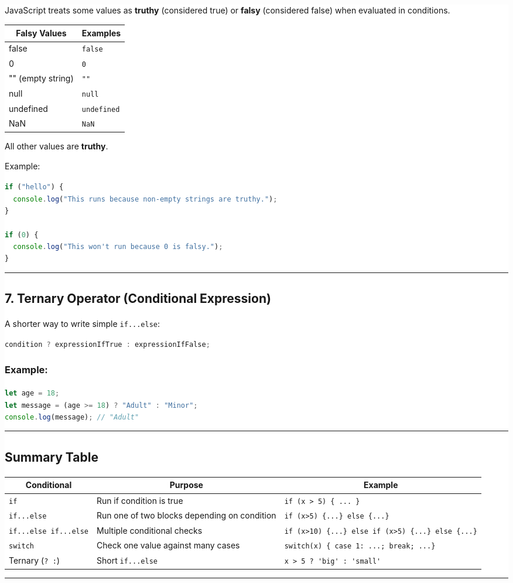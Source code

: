 JavaScript treats some values as **truthy** (considered true) or **falsy** (considered false) when evaluated in conditions.

| Falsy Values      | Examples    |
| ----------------- | ----------- |
| false             | `false`     |
| 0                 | `0`         |
| "" (empty string) | `""`        |
| null              | `null`      |
| undefined         | `undefined` |
| NaN               | `NaN`       |

All other values are **truthy**.

Example:

```javascript
if ("hello") {
  console.log("This runs because non-empty strings are truthy.");
}

if (0) {
  console.log("This won't run because 0 is falsy.");
}
```

---

## 7. Ternary Operator (Conditional Expression)

A shorter way to write simple `if...else`:

```javascript
condition ? expressionIfTrue : expressionIfFalse;
```

### Example:

```javascript
let age = 18;
let message = (age >= 18) ? "Adult" : "Minor";
console.log(message); // "Adult"
```

---

## Summary Table

| Conditional           | Purpose                                      | Example                                          |
| --------------------- | -------------------------------------------- | ------------------------------------------------ |
| `if`                  | Run if condition is true                     | `if (x > 5) { ... }`                             |
| `if...else`           | Run one of two blocks depending on condition | `if (x>5) {...} else {...}`                      |
| `if...else if...else` | Multiple conditional checks                  | `if (x>10) {...} else if (x>5) {...} else {...}` |
| `switch`              | Check one value against many cases           | `switch(x) { case 1: ...; break; ...}`           |
| Ternary (`? :`)       | Short `if...else`                            | `x > 5 ? 'big' : 'small'`                        |

---